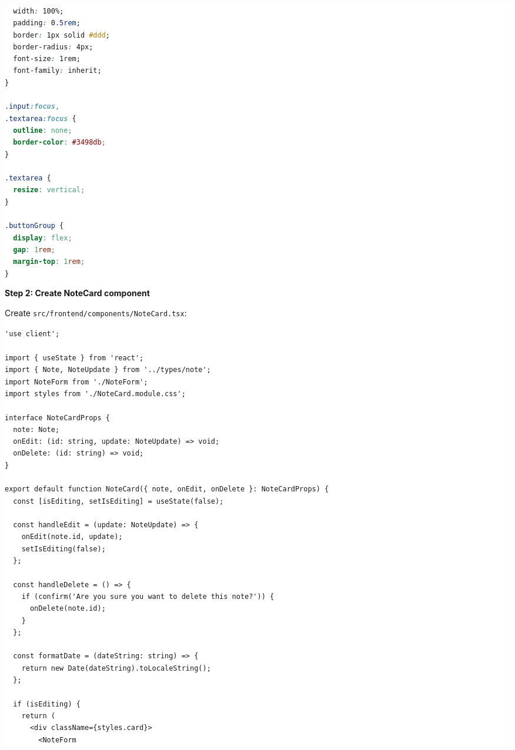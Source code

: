 ```css
  width: 100%;
  padding: 0.5rem;
  border: 1px solid #ddd;
  border-radius: 4px;
  font-size: 1rem;
  font-family: inherit;
}

.input:focus,
.textarea:focus {
  outline: none;
  border-color: #3498db;
}

.textarea {
  resize: vertical;
}

.buttonGroup {
  display: flex;
  gap: 1rem;
  margin-top: 1rem;
}
```

**Step 2: Create NoteCard component**

Create `src/frontend/components/NoteCard.tsx`:
```tsx
'use client';

import { useState } from 'react';
import { Note, NoteUpdate } from '../types/note';
import NoteForm from './NoteForm';
import styles from './NoteCard.module.css';

interface NoteCardProps {
  note: Note;
  onEdit: (id: string, update: NoteUpdate) => void;
  onDelete: (id: string) => void;
}

export default function NoteCard({ note, onEdit, onDelete }: NoteCardProps) {
  const [isEditing, setIsEditing] = useState(false);

  const handleEdit = (update: NoteUpdate) => {
    onEdit(note.id, update);
    setIsEditing(false);
  };

  const handleDelete = () => {
    if (confirm('Are you sure you want to delete this note?')) {
      onDelete(note.id);
    }
  };

  const formatDate = (dateString: string) => {
    return new Date(dateString).toLocaleString();
  };

  if (isEditing) {
    return (
      <div className={styles.card}>
        <NoteForm
```